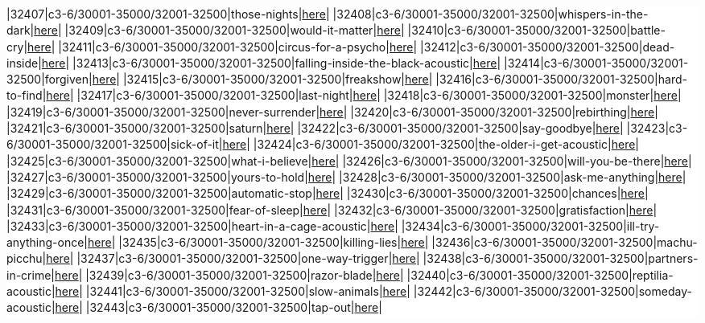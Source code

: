 |32407|c3-6/30001-35000/32001-32500|those-nights|[here](https://cdn.jsdelivr.net/gh/guitarchord/c3-6/30001-35000/32001-32500/those-nights.webp)|
|32408|c3-6/30001-35000/32001-32500|whispers-in-the-dark|[here](https://cdn.jsdelivr.net/gh/guitarchord/c3-6/30001-35000/32001-32500/whispers-in-the-dark.webp)|
|32409|c3-6/30001-35000/32001-32500|would-it-matter|[here](https://cdn.jsdelivr.net/gh/guitarchord/c3-6/30001-35000/32001-32500/would-it-matter.webp)|
|32410|c3-6/30001-35000/32001-32500|battle-cry|[here](https://cdn.jsdelivr.net/gh/guitarchord/c3-6/30001-35000/32001-32500/battle-cry.webp)|
|32411|c3-6/30001-35000/32001-32500|circus-for-a-psycho|[here](https://cdn.jsdelivr.net/gh/guitarchord/c3-6/30001-35000/32001-32500/circus-for-a-psycho.webp)|
|32412|c3-6/30001-35000/32001-32500|dead-inside|[here](https://cdn.jsdelivr.net/gh/guitarchord/c3-6/30001-35000/32001-32500/dead-inside.webp)|
|32413|c3-6/30001-35000/32001-32500|falling-inside-the-black-acoustic|[here](https://cdn.jsdelivr.net/gh/guitarchord/c3-6/30001-35000/32001-32500/falling-inside-the-black-acoustic.webp)|
|32414|c3-6/30001-35000/32001-32500|forgiven|[here](https://cdn.jsdelivr.net/gh/guitarchord/c3-6/30001-35000/32001-32500/forgiven.webp)|
|32415|c3-6/30001-35000/32001-32500|freakshow|[here](https://cdn.jsdelivr.net/gh/guitarchord/c3-6/30001-35000/32001-32500/freakshow.webp)|
|32416|c3-6/30001-35000/32001-32500|hard-to-find|[here](https://cdn.jsdelivr.net/gh/guitarchord/c3-6/30001-35000/32001-32500/hard-to-find.webp)|
|32417|c3-6/30001-35000/32001-32500|last-night|[here](https://cdn.jsdelivr.net/gh/guitarchord/c3-6/30001-35000/32001-32500/last-night.webp)|
|32418|c3-6/30001-35000/32001-32500|monster|[here](https://cdn.jsdelivr.net/gh/guitarchord/c3-6/30001-35000/32001-32500/monster.webp)|
|32419|c3-6/30001-35000/32001-32500|never-surrender|[here](https://cdn.jsdelivr.net/gh/guitarchord/c3-6/30001-35000/32001-32500/never-surrender.webp)|
|32420|c3-6/30001-35000/32001-32500|rebirthing|[here](https://cdn.jsdelivr.net/gh/guitarchord/c3-6/30001-35000/32001-32500/rebirthing.webp)|
|32421|c3-6/30001-35000/32001-32500|saturn|[here](https://cdn.jsdelivr.net/gh/guitarchord/c3-6/30001-35000/32001-32500/saturn.webp)|
|32422|c3-6/30001-35000/32001-32500|say-goodbye|[here](https://cdn.jsdelivr.net/gh/guitarchord/c3-6/30001-35000/32001-32500/say-goodbye.webp)|
|32423|c3-6/30001-35000/32001-32500|sick-of-it|[here](https://cdn.jsdelivr.net/gh/guitarchord/c3-6/30001-35000/32001-32500/sick-of-it.webp)|
|32424|c3-6/30001-35000/32001-32500|the-older-i-get-acoustic|[here](https://cdn.jsdelivr.net/gh/guitarchord/c3-6/30001-35000/32001-32500/the-older-i-get-acoustic.webp)|
|32425|c3-6/30001-35000/32001-32500|what-i-believe|[here](https://cdn.jsdelivr.net/gh/guitarchord/c3-6/30001-35000/32001-32500/what-i-believe.webp)|
|32426|c3-6/30001-35000/32001-32500|will-you-be-there|[here](https://cdn.jsdelivr.net/gh/guitarchord/c3-6/30001-35000/32001-32500/will-you-be-there.webp)|
|32427|c3-6/30001-35000/32001-32500|yours-to-hold|[here](https://cdn.jsdelivr.net/gh/guitarchord/c3-6/30001-35000/32001-32500/yours-to-hold.webp)|
|32428|c3-6/30001-35000/32001-32500|ask-me-anything|[here](https://cdn.jsdelivr.net/gh/guitarchord/c3-6/30001-35000/32001-32500/ask-me-anything.webp)|
|32429|c3-6/30001-35000/32001-32500|automatic-stop|[here](https://cdn.jsdelivr.net/gh/guitarchord/c3-6/30001-35000/32001-32500/automatic-stop.webp)|
|32430|c3-6/30001-35000/32001-32500|chances|[here](https://cdn.jsdelivr.net/gh/guitarchord/c3-6/30001-35000/32001-32500/chances.webp)|
|32431|c3-6/30001-35000/32001-32500|fear-of-sleep|[here](https://cdn.jsdelivr.net/gh/guitarchord/c3-6/30001-35000/32001-32500/fear-of-sleep.webp)|
|32432|c3-6/30001-35000/32001-32500|gratisfaction|[here](https://cdn.jsdelivr.net/gh/guitarchord/c3-6/30001-35000/32001-32500/gratisfaction.webp)|
|32433|c3-6/30001-35000/32001-32500|heart-in-a-cage-acoustic|[here](https://cdn.jsdelivr.net/gh/guitarchord/c3-6/30001-35000/32001-32500/heart-in-a-cage-acoustic.webp)|
|32434|c3-6/30001-35000/32001-32500|ill-try-anything-once|[here](https://cdn.jsdelivr.net/gh/guitarchord/c3-6/30001-35000/32001-32500/ill-try-anything-once.webp)|
|32435|c3-6/30001-35000/32001-32500|killing-lies|[here](https://cdn.jsdelivr.net/gh/guitarchord/c3-6/30001-35000/32001-32500/killing-lies.webp)|
|32436|c3-6/30001-35000/32001-32500|machu-picchu|[here](https://cdn.jsdelivr.net/gh/guitarchord/c3-6/30001-35000/32001-32500/machu-picchu.webp)|
|32437|c3-6/30001-35000/32001-32500|one-way-trigger|[here](https://cdn.jsdelivr.net/gh/guitarchord/c3-6/30001-35000/32001-32500/one-way-trigger.webp)|
|32438|c3-6/30001-35000/32001-32500|partners-in-crime|[here](https://cdn.jsdelivr.net/gh/guitarchord/c3-6/30001-35000/32001-32500/partners-in-crime.webp)|
|32439|c3-6/30001-35000/32001-32500|razor-blade|[here](https://cdn.jsdelivr.net/gh/guitarchord/c3-6/30001-35000/32001-32500/razor-blade.webp)|
|32440|c3-6/30001-35000/32001-32500|reptilia-acoustic|[here](https://cdn.jsdelivr.net/gh/guitarchord/c3-6/30001-35000/32001-32500/reptilia-acoustic.webp)|
|32441|c3-6/30001-35000/32001-32500|slow-animals|[here](https://cdn.jsdelivr.net/gh/guitarchord/c3-6/30001-35000/32001-32500/slow-animals.webp)|
|32442|c3-6/30001-35000/32001-32500|someday-acoustic|[here](https://cdn.jsdelivr.net/gh/guitarchord/c3-6/30001-35000/32001-32500/someday-acoustic.webp)|
|32443|c3-6/30001-35000/32001-32500|tap-out|[here](https://cdn.jsdelivr.net/gh/guitarchord/c3-6/30001-35000/32001-32500/tap-out.webp)|